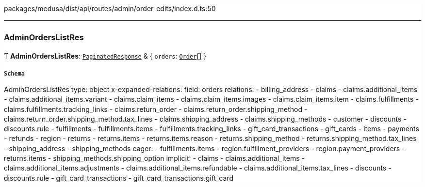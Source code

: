 packages/medusa/dist/api/routes/admin/order-edits/index.d.ts:50

___

### AdminOrdersListRes

Ƭ **AdminOrdersListRes**: [`PaginatedResponse`](internal-2.md#paginatedresponse) & { `orders`: [`Order`](../classes/internal-3.Order.md)[]  }

**`Schema`**

AdminOrdersListRes
type: object
x-expanded-relations:
  field: orders
  relations:
    - billing_address
    - claims
    - claims.additional_items
    - claims.additional_items.variant
    - claims.claim_items
    - claims.claim_items.images
    - claims.claim_items.item
    - claims.fulfillments
    - claims.fulfillments.tracking_links
    - claims.return_order
    - claims.return_order.shipping_method
    - claims.return_order.shipping_method.tax_lines
    - claims.shipping_address
    - claims.shipping_methods
    - customer
    - discounts
    - discounts.rule
    - fulfillments
    - fulfillments.items
    - fulfillments.tracking_links
    - gift_card_transactions
    - gift_cards
    - items
    - payments
    - refunds
    - region
    - returns
    - returns.items
    - returns.items.reason
    - returns.shipping_method
    - returns.shipping_method.tax_lines
    - shipping_address
    - shipping_methods
  eager:
    - fulfillments.items
    - region.fulfillment_providers
    - region.payment_providers
    - returns.items
    - shipping_methods.shipping_option
  implicit:
    - claims
    - claims.additional_items
    - claims.additional_items.adjustments
    - claims.additional_items.refundable
    - claims.additional_items.tax_lines
    - discounts
    - discounts.rule
    - gift_card_transactions
    - gift_card_transactions.gift_card